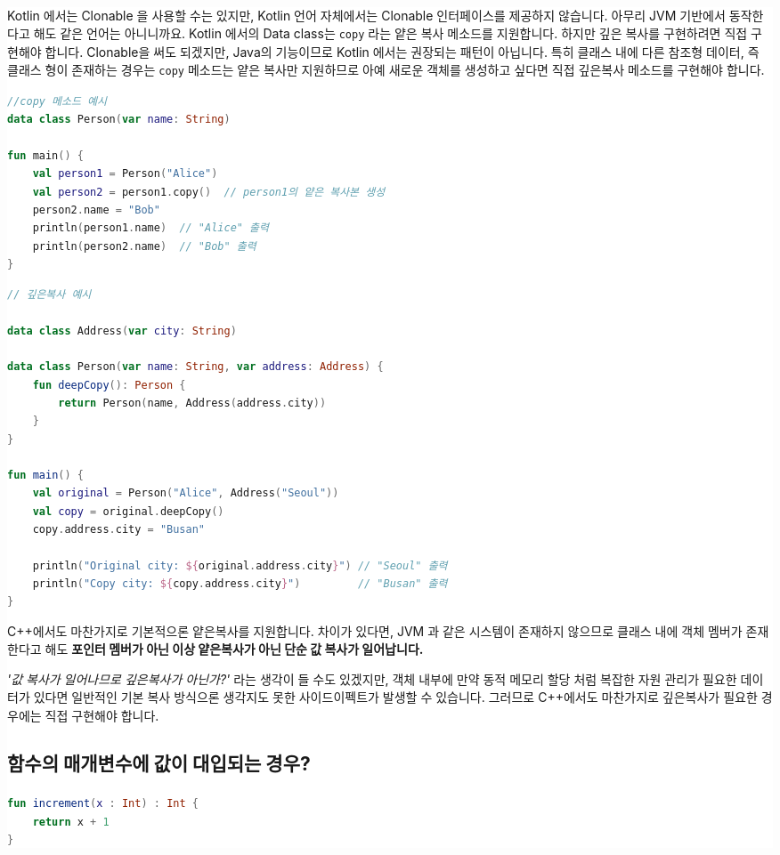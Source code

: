 Kotlin 에서는 Clonable 을 사용할 수는 있지만, Kotlin 언어 자체에서는 Clonable 인터페이스를 제공하지 않습니다.
아무리 JVM 기반에서 동작한다고 해도 같은 언어는 아니니까요. Kotlin 에서의 Data class는 `copy` 라는 얕은 복사 메소드를 지원합니다. 하지만 깊은 복사를 구현하려면 직접 구현해야 합니다. Clonable을 써도 되겠지만, Java의 기능이므로 Kotlin 에서는 권장되는 패턴이 아닙니다. 특히 클래스 내에 다른 참조형 데이터, 즉 클래스 형이 존재하는 경우는 `copy` 메소드는 얕은 복사만 지원하므로 아예 새로운 객체를 생성하고 싶다면 직접 깊은복사 메소드를 구현해야 합니다.

```kotlin
//copy 메소드 예시
data class Person(var name: String)

fun main() {
    val person1 = Person("Alice")
    val person2 = person1.copy()  // person1의 얕은 복사본 생성
    person2.name = "Bob"
    println(person1.name)  // "Alice" 출력
    println(person2.name)  // "Bob" 출력
}

```

```kotlin
// 깊은복사 예시

data class Address(var city: String)

data class Person(var name: String, var address: Address) {
    fun deepCopy(): Person {
        return Person(name, Address(address.city))
    }
}

fun main() {
    val original = Person("Alice", Address("Seoul"))
    val copy = original.deepCopy()
    copy.address.city = "Busan"

    println("Original city: ${original.address.city}") // "Seoul" 출력
    println("Copy city: ${copy.address.city}")         // "Busan" 출력
}

```

C++에서도 마찬가지로 기본적으론 얕은복사를 지원합니다. 차이가 있다면, JVM 과 같은 시스템이 존재하지 않으므로 클래스 내에 객체 멤버가 존재한다고 해도 **포인터 멤버가 아닌 이상 얕은복사가 아닌 단순 값 복사가 일어납니다.**

_'값 복사가 일어나므로 깊은복사가 아닌가?'_ 라는 생각이 들 수도 있겠지만, 객체 내부에 만약 동적 메모리 할당 처럼 복잡한 자원 관리가 필요한 데이터가 있다면 일반적인 기본 복사 방식으론 생각지도 못한 사이드이펙트가 발생할 수 있습니다. 그러므로 C++에서도 마찬가지로 깊은복사가 필요한 경우에는 직접 구현해야 합니다.

## 함수의 매개변수에 값이 대입되는 경우?

```kotlin
fun increment(x : Int) : Int {
    return x + 1
}
```
